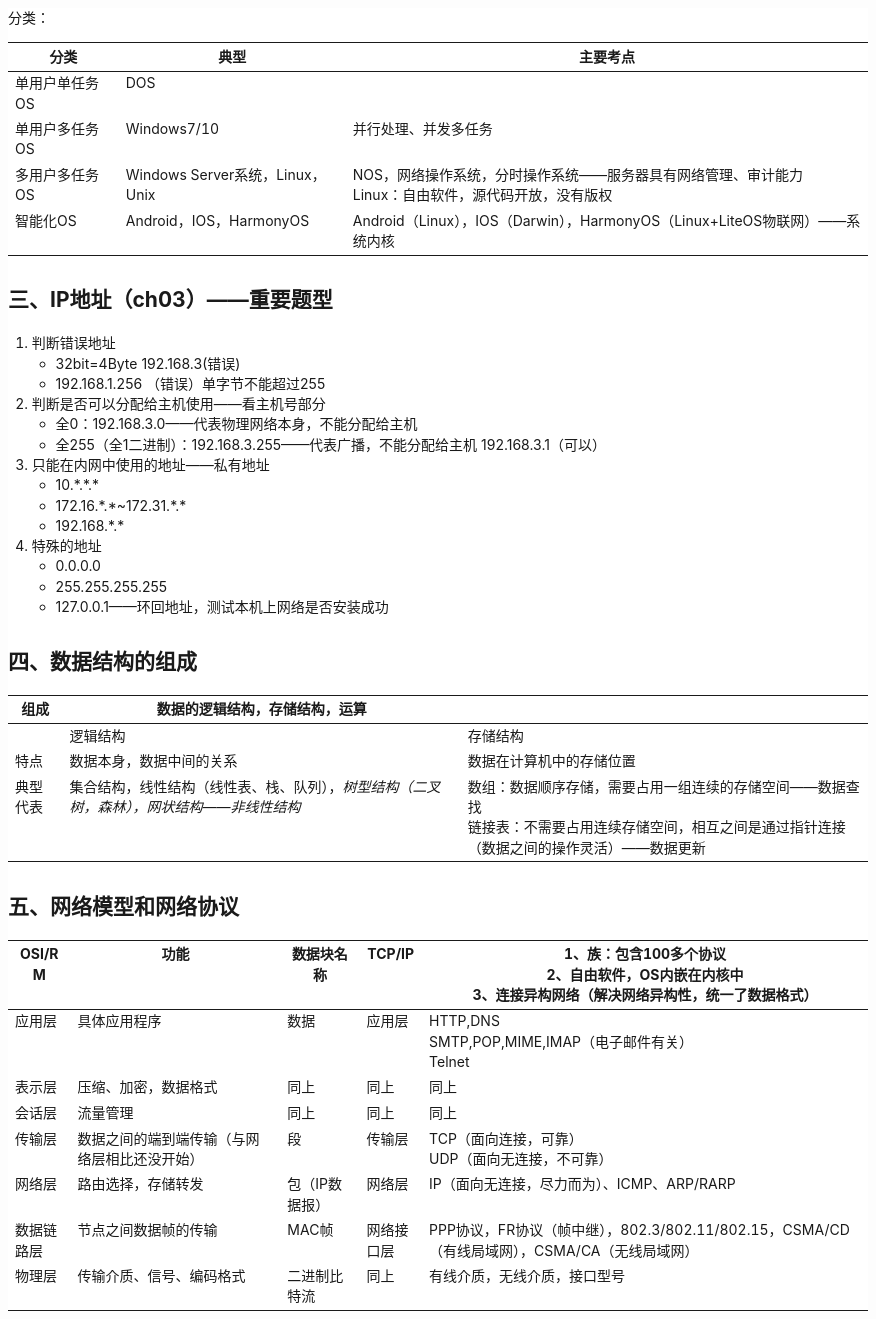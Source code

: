 

分类：



| 分类           | 典型                            | 主要考点                                                     |
| -------------- | ------------------------------- | ------------------------------------------------------------ |
| 单用户单任务OS | DOS                             |                                                              |
| 单用户多任务OS | Windows7/10                     | 并行处理、并发多任务                                         |
| 多用户多任务OS | Windows Server系统，Linux，Unix | NOS，网络操作系统，分时操作系统——服务器具有网络管理、审计能力<br>Linux：自由软件，源代码开放，没有版权 |
| 智能化OS       | Android，IOS，HarmonyOS         | Android（Linux），IOS（Darwin），HarmonyOS（Linux+LiteOS物联网）——系统内核 |



## 三、IP地址（ch03）——重要题型

1. 判断错误地址
   + 32bit=4Byte	192.168.3(错误)
   + 192.168.1.256     （错误）单字节不能超过255
2. 判断是否可以分配给主机使用——看主机号部分
   + 全0：192.168.3.0——代表物理网络本身，不能分配给主机
   + 全255（全1二进制）：192.168.3.255——代表广播，不能分配给主机     192.168.3.1（可以）
3. 只能在内网中使用的地址——私有地址
   + 10.\*.\*.\*
   + 172.16.\*.\*~172.31.\*.\*
   + 192.168.\*.\*
4. 特殊的地址
   + 0.0.0.0
   + 255.255.255.255
   + 127.0.0.1——环回地址，测试本机上网络是否安装成功





## 四、数据结构的组成



| 组成     | 数据的逻辑结构，存储结构，运算                               |                                                              |
| -------- | ------------------------------------------------------------ | ------------------------------------------------------------ |
|          | 逻辑结构                                                     | 存储结构                                                     |
| 特点     | 数据本身，数据中间的关系                                     | 数据在计算机中的存储位置                                     |
| 典型代表 | 集合结构，线性结构（线性表、栈、队列），*树型结构（二叉树，森林），网状结构——非线性结构* | 数组：数据顺序存储，需要占用一组连续的存储空间——数据查找<br>链接表：不需要占用连续存储空间，相互之间是通过指针连接（数据之间的操作灵活）——数据更新 |





## 五、网络模型和网络协议

| OSI/RM     | 功能                                         | 数据块名称     | TCP/IP     | 1、族：包含100多个协议<br>2、自由软件，OS内嵌在内核中<br>3、连接异构网络（解决网络异构性，统一了数据格式） |
| ---------- | -------------------------------------------- | -------------- | ---------- | ------------------------------------------------------------ |
| 应用层     | 具体应用程序                                 | 数据           | 应用层     | HTTP,DNS<br>SMTP,POP,MIME,IMAP（电子邮件有关）<br>Telnet     |
| 表示层     | 压缩、加密，数据格式                         | 同上           | 同上       | 同上                                                         |
| 会话层     | 流量管理                                     | 同上           | 同上       | 同上                                                         |
| 传输层     | 数据之间的端到端传输（与网络层相比还没开始） | 段             | 传输层     | TCP（面向连接，可靠）<br>UDP（面向无连接，不可靠）           |
| 网络层     | 路由选择，存储转发                           | 包（IP数据报） | 网络层     | IP（面向无连接，尽力而为）、ICMP、ARP/RARP                   |
| 数据链路层 | 节点之间数据帧的传输                         | MAC帧          | 网络接口层 | PPP协议，FR协议（帧中继），802.3/802.11/802.15，CSMA/CD（有线局域网），CSMA/CA（无线局域网） |
| 物理层     | 传输介质、信号、编码格式                     | 二进制比特流   | 同上       | 有线介质，无线介质，接口型号                                 |